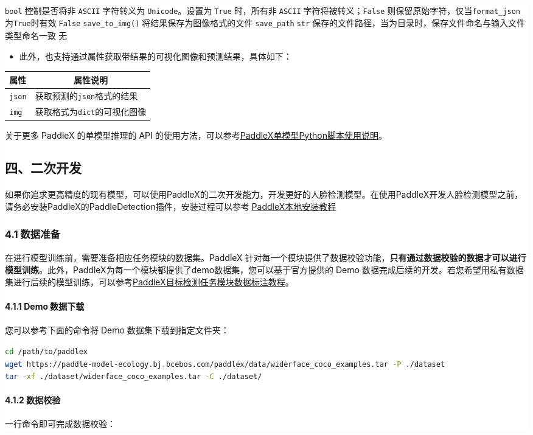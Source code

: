 <td><code>bool</code></td>
<td>控制是否将非 <code>ASCII</code> 字符转义为 <code>Unicode</code>。设置为 <code>True</code> 时，所有非 <code>ASCII</code> 字符将被转义；<code>False</code> 则保留原始字符，仅当<code>format_json</code>为<code>True</code>时有效</td>
<td><code>False</code></td>
</tr>
<tr>
<td><code>save_to_img()</code></td>
<td>将结果保存为图像格式的文件</td>
<td><code>save_path</code></td>
<td><code>str</code></td>
<td>保存的文件路径，当为目录时，保存文件命名与输入文件类型命名一致</td>
<td>无</td>
</tr>
</table>

* 此外，也支持通过属性获取带结果的可视化图像和预测结果，具体如下：

<table>
<thead>
<tr>
<th>属性</th>
<th>属性说明</th>
</tr>
</thead>
<tr>
<td rowspan = "1"><code>json</code></td>
<td rowspan = "1">获取预测的<code>json</code>格式的结果</td>
</tr>
<tr>
<td rowspan = "1"><code>img</code></td>
<td rowspan = "1">获取格式为<code>dict</code>的可视化图像</td>
</tr>

</table>

关于更多 PaddleX 的单模型推理的 API 的使用方法，可以参考[PaddleX单模型Python脚本使用说明](../../instructions/model_python_API.md)。
## 四、二次开发
如果你追求更高精度的现有模型，可以使用PaddleX的二次开发能力，开发更好的人脸检测模型。在使用PaddleX开发人脸检测模型之前，请务必安装PaddleX的PaddleDetection插件，安装过程可以参考 [PaddleX本地安装教程](../../../installation/installation.md)

### 4.1 数据准备
在进行模型训练前，需要准备相应任务模块的数据集。PaddleX 针对每一个模块提供了数据校验功能，<b>只有通过数据校验的数据才可以进行模型训练</b>。此外，PaddleX为每一个模块都提供了demo数据集，您可以基于官方提供的 Demo 数据完成后续的开发。若您希望用私有数据集进行后续的模型训练，可以参考[PaddleX目标检测任务模块数据标注教程](../../../data_annotations/cv_modules/object_detection.md)。

#### 4.1.1 Demo 数据下载
您可以参考下面的命令将 Demo 数据集下载到指定文件夹：

```bash
cd /path/to/paddlex
wget https://paddle-model-ecology.bj.bcebos.com/paddlex/data/widerface_coco_examples.tar -P ./dataset
tar -xf ./dataset/widerface_coco_examples.tar -C ./dataset/
```
#### 4.1.2 数据校验
一行命令即可完成数据校验：
